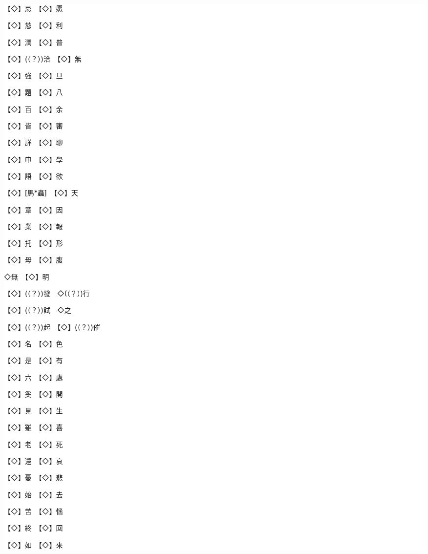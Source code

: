 【◇】忌　【◇】愿

【◇】慈　【◇】利

【◇】潤　【◇】普

【◇】(（？）)洽　【◇】無

【◇】強　【◇】旦

【◇】題　【◇】八

【◇】百　【◇】余

【◇】皆　【◇】審

【◇】詳　【◇】聊

【◇】申　【◇】學

【◇】語　【◇】欲

【◇】[馬*蟲]　【◇】天

【◇】章　【◇】因

【◇】業　【◇】報

【◇】托　【◇】形

【◇】母　【◇】腹

◇無　【◇】明

【◇】(（？）)發　◇(（？）)行

【◇】(（？）)試　◇之

【◇】(（？）)起　【◇】(（？）)催

【◇】名　【◇】色

【◇】是　【◇】有

【◇】六　【◇】處

【◇】奚　【◇】開

【◇】見　【◇】生

【◇】雖　【◇】喜

【◇】老　【◇】死

【◇】還　【◇】哀

【◇】憂　【◇】悲

【◇】始　【◇】去

【◇】苦　【◇】惱

【◇】終　【◇】回

【◇】如　【◇】來

